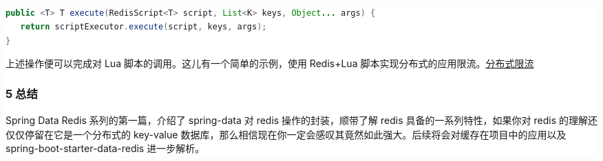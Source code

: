 ```java
public <T> T execute(RedisScript<T> script, List<K> keys, Object... args) {
   return scriptExecutor.execute(script, keys, args);
}
```

上述操作便可以完成对 Lua 脚本的调用。这儿有一个简单的示例，使用 Redis+Lua 脚本实现分布式的应用限流。[分布式限流](https://www.cnkirito.moe/2017/03/18/%E5%88%86%E5%B8%83%E5%BC%8F%E9%99%90%E6%B5%81/)

### 5 总结

Spring Data Redis 系列的第一篇，介绍了 spring-data 对 redis 操作的封装，顺带了解 redis 具备的一系列特性，如果你对 redis 的理解还仅仅停留在它是一个分布式的 key-value 数据库，那么相信现在你一定会感叹其竟然如此强大。后续将会对缓存在项目中的应用以及 spring-boot-starter-data-redis 进一步解析。
